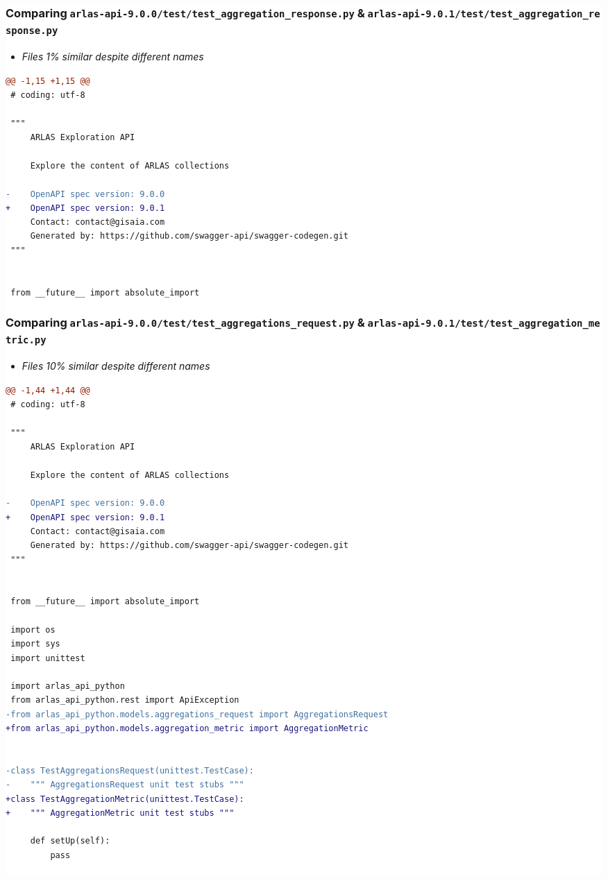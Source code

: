 ### Comparing `arlas-api-9.0.0/test/test_aggregation_response.py` & `arlas-api-9.0.1/test/test_aggregation_response.py`

 * *Files 1% similar despite different names*

```diff
@@ -1,15 +1,15 @@
 # coding: utf-8
 
 """
     ARLAS Exploration API
 
     Explore the content of ARLAS collections
 
-    OpenAPI spec version: 9.0.0
+    OpenAPI spec version: 9.0.1
     Contact: contact@gisaia.com
     Generated by: https://github.com/swagger-api/swagger-codegen.git
 """
 
 
 from __future__ import absolute_import
```

### Comparing `arlas-api-9.0.0/test/test_aggregations_request.py` & `arlas-api-9.0.1/test/test_aggregation_metric.py`

 * *Files 10% similar despite different names*

```diff
@@ -1,44 +1,44 @@
 # coding: utf-8
 
 """
     ARLAS Exploration API
 
     Explore the content of ARLAS collections
 
-    OpenAPI spec version: 9.0.0
+    OpenAPI spec version: 9.0.1
     Contact: contact@gisaia.com
     Generated by: https://github.com/swagger-api/swagger-codegen.git
 """
 
 
 from __future__ import absolute_import
 
 import os
 import sys
 import unittest
 
 import arlas_api_python
 from arlas_api_python.rest import ApiException
-from arlas_api_python.models.aggregations_request import AggregationsRequest
+from arlas_api_python.models.aggregation_metric import AggregationMetric
 
 
-class TestAggregationsRequest(unittest.TestCase):
-    """ AggregationsRequest unit test stubs """
+class TestAggregationMetric(unittest.TestCase):
+    """ AggregationMetric unit test stubs """
 
     def setUp(self):
         pass
 
```